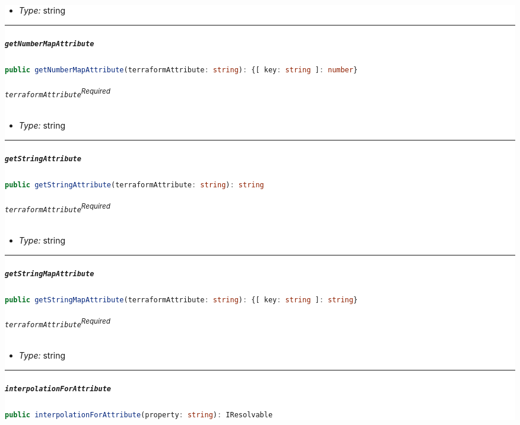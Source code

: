 - *Type:* string

---

##### `getNumberMapAttribute` <a name="getNumberMapAttribute" id="rhizo-co-terraform-provider-oci.dataOciBastionBastions.DataOciBastionBastionsFilterOutputReference.getNumberMapAttribute"></a>

```typescript
public getNumberMapAttribute(terraformAttribute: string): {[ key: string ]: number}
```

###### `terraformAttribute`<sup>Required</sup> <a name="terraformAttribute" id="rhizo-co-terraform-provider-oci.dataOciBastionBastions.DataOciBastionBastionsFilterOutputReference.getNumberMapAttribute.parameter.terraformAttribute"></a>

- *Type:* string

---

##### `getStringAttribute` <a name="getStringAttribute" id="rhizo-co-terraform-provider-oci.dataOciBastionBastions.DataOciBastionBastionsFilterOutputReference.getStringAttribute"></a>

```typescript
public getStringAttribute(terraformAttribute: string): string
```

###### `terraformAttribute`<sup>Required</sup> <a name="terraformAttribute" id="rhizo-co-terraform-provider-oci.dataOciBastionBastions.DataOciBastionBastionsFilterOutputReference.getStringAttribute.parameter.terraformAttribute"></a>

- *Type:* string

---

##### `getStringMapAttribute` <a name="getStringMapAttribute" id="rhizo-co-terraform-provider-oci.dataOciBastionBastions.DataOciBastionBastionsFilterOutputReference.getStringMapAttribute"></a>

```typescript
public getStringMapAttribute(terraformAttribute: string): {[ key: string ]: string}
```

###### `terraformAttribute`<sup>Required</sup> <a name="terraformAttribute" id="rhizo-co-terraform-provider-oci.dataOciBastionBastions.DataOciBastionBastionsFilterOutputReference.getStringMapAttribute.parameter.terraformAttribute"></a>

- *Type:* string

---

##### `interpolationForAttribute` <a name="interpolationForAttribute" id="rhizo-co-terraform-provider-oci.dataOciBastionBastions.DataOciBastionBastionsFilterOutputReference.interpolationForAttribute"></a>

```typescript
public interpolationForAttribute(property: string): IResolvable
```

